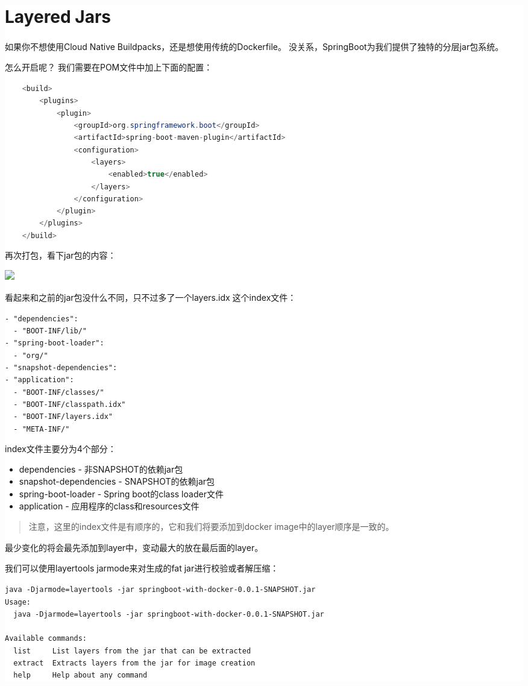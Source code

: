 # Layered Jars

如果你不想使用Cloud Native Buildpacks，还是想使用传统的Dockerfile。 没关系，SpringBoot为我们提供了独特的分层jar包系统。

怎么开启呢？ 我们需要在POM文件中加上下面的配置：

~~~java
    <build>
        <plugins>
            <plugin>
                <groupId>org.springframework.boot</groupId>
                <artifactId>spring-boot-maven-plugin</artifactId>
                <configuration>
                    <layers>
                        <enabled>true</enabled>
                    </layers>
                </configuration>
            </plugin>
        </plugins>
    </build>
~~~

再次打包，看下jar包的内容：

![](https://img-blog.csdnimg.cn/20200828230028902.png?x-oss-process=image/watermark,type_ZmFuZ3poZW5naGVpdGk,shadow_0,text_aHR0cDovL3d3dy5mbHlkZWFuLmNvbQ==,size_25,color_8F8F8F,t_70)

看起来和之前的jar包没什么不同，只不过多了一个layers.idx 这个index文件：

~~~shell
- "dependencies":
  - "BOOT-INF/lib/"
- "spring-boot-loader":
  - "org/"
- "snapshot-dependencies":
- "application":
  - "BOOT-INF/classes/"
  - "BOOT-INF/classpath.idx"
  - "BOOT-INF/layers.idx"
  - "META-INF/"
~~~

index文件主要分为4个部分：

* dependencies - 非SNAPSHOT的依赖jar包
* snapshot-dependencies - SNAPSHOT的依赖jar包
* spring-boot-loader - Spring boot的class loader文件
* application - 应用程序的class和resources文件

> 注意，这里的index文件是有顺序的，它和我们将要添加到docker image中的layer顺序是一致的。

最少变化的将会最先添加到layer中，变动最大的放在最后面的layer。

我们可以使用layertools jarmode来对生成的fat jar进行校验或者解压缩：

~~~shell
java -Djarmode=layertools -jar springboot-with-docker-0.0.1-SNAPSHOT.jar 
Usage:
  java -Djarmode=layertools -jar springboot-with-docker-0.0.1-SNAPSHOT.jar

Available commands:
  list     List layers from the jar that can be extracted
  extract  Extracts layers from the jar for image creation
  help     Help about any command
~~~
